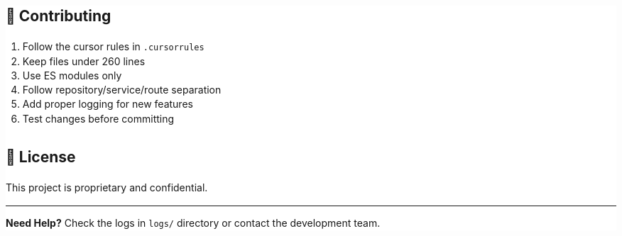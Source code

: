 ## 🤝 Contributing

1. Follow the cursor rules in `.cursorrules`
2. Keep files under 260 lines
3. Use ES modules only
4. Follow repository/service/route separation
5. Add proper logging for new features
6. Test changes before committing

## 📄 License

This project is proprietary and confidential.

---

**Need Help?** Check the logs in `logs/` directory or contact the development team.

